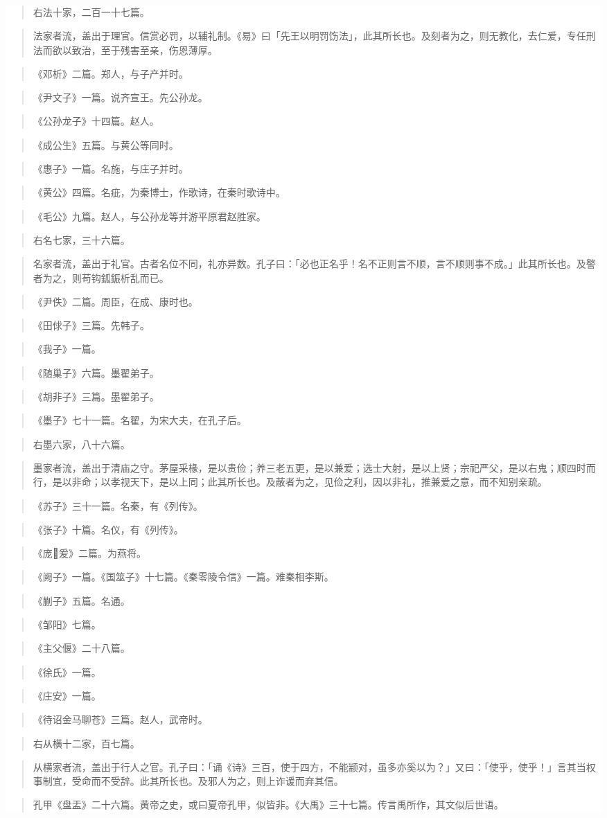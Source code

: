 > 右法十家，二百一十七篇。

> 法家者流，盖出于理官。信赏必罚，以辅礼制。《易》曰「先王以明罚饬法」，此其所长也。及刻者为之，则无教化，去仁爱，专任刑法而欲以致治，至于残害至亲，伤恩薄厚。

> 《邓析》二篇。郑人，与子产并时。

> 《尹文子》一篇。说齐宣王。先公孙龙。

> 《公孙龙子》十四篇。赵人。

> 《成公生》五篇。与黄公等同时。

> 《惠子》一篇。名施，与庄子并时。

> 《黄公》四篇。名疵，为秦博士，作歌诗，在秦时歌诗中。

> 《毛公》九篇。赵人，与公孙龙等并游平原君赵胜家。

> 右名七家，三十六篇。

> 名家者流，盖出于礼官。古者名位不同，礼亦异数。孔子曰：「必也正名乎！名不正则言不顺，言不顺则事不成。」此其所长也。及譥者为之，则苟钩鈲鋠析乱而已。

> 《尹佚》二篇。周臣，在成、康时也。

> 《田俅子》三篇。先韩子。

> 《我子》一篇。

> 《随巢子》六篇。墨翟弟子。

> 《胡非子》三篇。墨翟弟子。

> 《墨子》七十一篇。名翟，为宋大夫，在孔子后。

> 右墨六家，八十六篇。

> 墨家者流，盖出于清庙之守。茅屋采椽，是以贵俭；养三老五更，是以兼爱；选士大射，是以上贤；宗祀严父，是以右鬼；顺四时而行，是以非命；以孝视天下，是以上同；此其所长也。及蔽者为之，见俭之利，因以非礼，推兼爱之意，而不知别亲疏。

> 《苏子》三十一篇。名秦，有《列传》。

> 《张子》十篇。名仪，有《列传》。

> 《庞爰》二篇。为燕将。

> 《阙子》一篇。《国筮子》十七篇。《秦零陵令信》一篇。难秦相李斯。

> 《蒯子》五篇。名通。

> 《邹阳》七篇。

> 《主父偃》二十八篇。

> 《徐氏》一篇。

> 《庄安》一篇。

> 《待诏金马聊苍》三篇。赵人，武帝时。

> 右从横十二家，百七篇。

> 从横家者流，盖出于行人之官。孔子曰：「诵《诗》三百，使于四方，不能颛对，虽多亦奚以为？」又曰：「使乎，使乎！」言其当权事制宜，受命而不受辞。此其所长也。及邪人为之，则上诈谖而弃其信。

> 孔甲《盘盂》二十六篇。黄帝之史，或曰夏帝孔甲，似皆非。《大禹》三十七篇。传言禹所作，其文似后世语。

